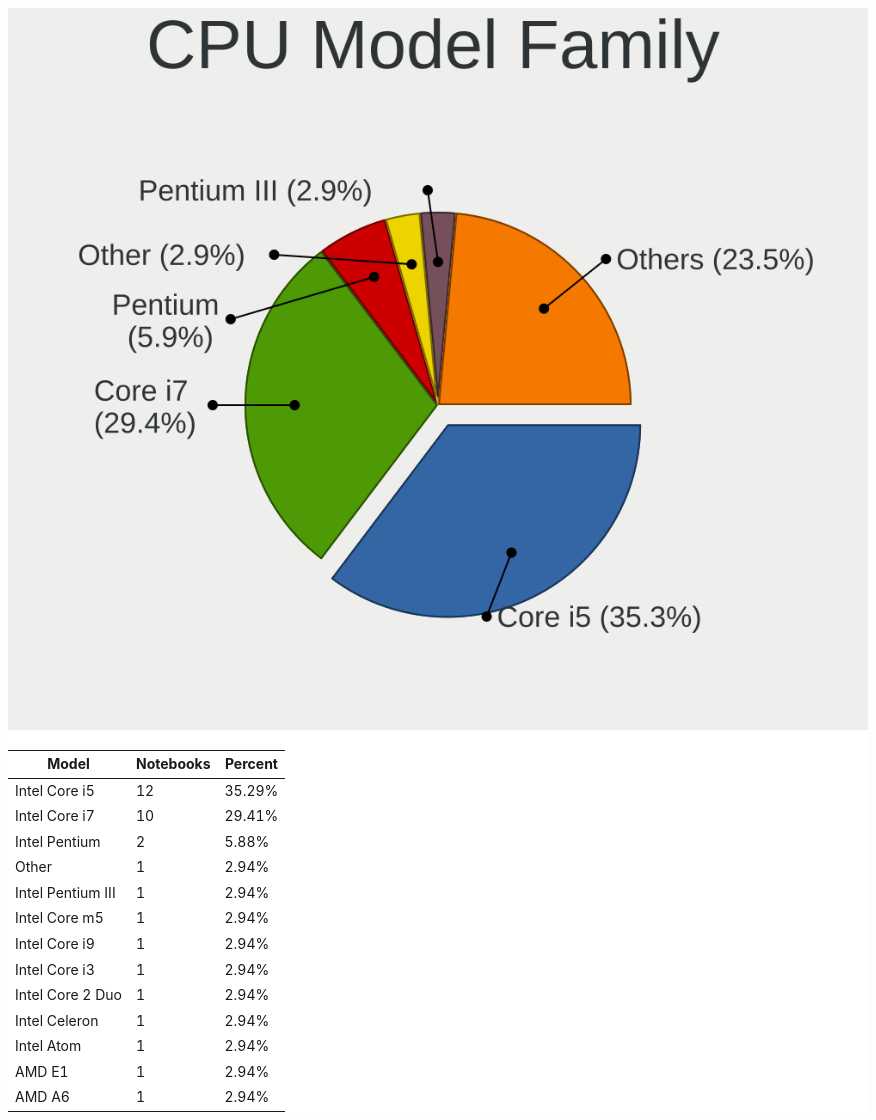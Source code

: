 ![CPU Model Family](./images/pie_chart_bsd/cpu_family.svg)


| Model             | Notebooks | Percent |
|-------------------|-----------|---------|
| Intel Core i5     | 12        | 35.29%  |
| Intel Core i7     | 10        | 29.41%  |
| Intel Pentium     | 2         | 5.88%   |
| Other             | 1         | 2.94%   |
| Intel Pentium III | 1         | 2.94%   |
| Intel Core m5     | 1         | 2.94%   |
| Intel Core i9     | 1         | 2.94%   |
| Intel Core i3     | 1         | 2.94%   |
| Intel Core 2 Duo  | 1         | 2.94%   |
| Intel Celeron     | 1         | 2.94%   |
| Intel Atom        | 1         | 2.94%   |
| AMD E1            | 1         | 2.94%   |
| AMD A6            | 1         | 2.94%   |
